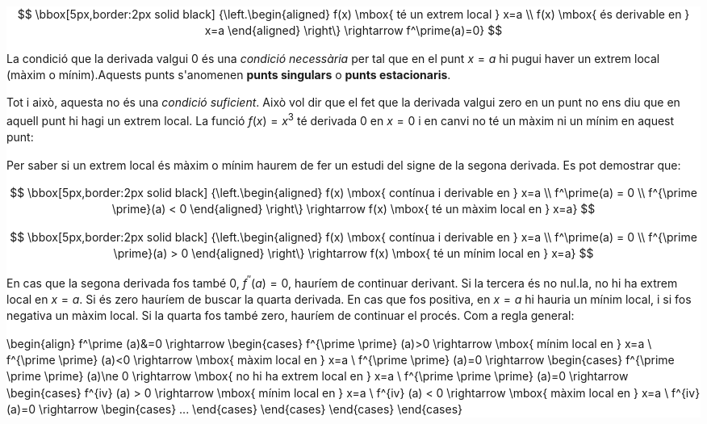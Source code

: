 $$
\bbox[5px,border:2px solid black] {\left.\begin{aligned}
f(x) \mbox{ té un extrem local } x=a \\
f(x) \mbox{ és derivable en } x=a
\end{aligned}
\right\}
\rightarrow f^\prime(a)=0}
$$

La condició que la derivada valgui $0$ és una *condició necessària* per tal que en el punt $x=a$ hi pugui haver un extrem local (màxim o mínim).Aquests punts s'anomenen **punts singulars** o **punts estacionaris**.

Tot i això, aquesta no és una *condició suficient*. Això vol dir que el fet que la derivada valgui zero en un punt no ens diu que en aquell punt hi hagi un extrem local. La funció $f(x)=x^3$ té derivada $0$ en $x=0$ i en canvi no té un màxim ni un mínim en aquest punt:

<iframe scrolling="no" title="ics al cub no extrem local" src="https://www.geogebra.org/material/iframe/id/tTtNVqkG/width/525/height/514/border/888888/smb/false/stb/false/stbh/false/ai/false/asb/false/sri/true/rc/false/ld/false/sdz/true/ctl/false" width="525px" height="514px" style="border:0px;"> </iframe>

Per saber si un extrem local és màxim o mínim haurem de fer un estudi del signe de la segona derivada. Es pot demostrar que:

$$
\bbox[5px,border:2px solid black] {\left.\begin{aligned}
f(x) \mbox{ contínua i derivable en } x=a \\
f^\prime(a) = 0 \\
f^{\prime \prime}(a) < 0
\end{aligned}
\right\}
\rightarrow f(x) \mbox{ té un màxim local en } x=a}
$$

$$
\bbox[5px,border:2px solid black] {\left.\begin{aligned}
f(x) \mbox{ contínua i derivable en } x=a \\
f^\prime(a) = 0 \\
f^{\prime \prime}(a) > 0
\end{aligned}
\right\}
\rightarrow f(x) \mbox{ té un mínim local en } x=a}
$$

En cas que la segona derivada fos també $0$, $f^{\prime \prime}(a)=0$, hauríem de continuar derivant. Si la tercera és no nul.la, no hi ha extrem local en $x=a$. Si és zero hauríem de buscar la quarta derivada. En cas que fos positiva, en $x=a$ hi hauria un mínim local, i si fos negativa un màxim local. Si la quarta fos també zero, hauríem de continuar el procés. Com a regla general:

\begin{align}
f^\prime (a)&=0 \rightarrow
\begin{cases} f^{\prime \prime} (a)>0 \rightarrow \mbox{ mínim local en } x=a \\
     f^{\prime \prime} (a)<0 \rightarrow \mbox{ màxim local en } x=a \\
     f^{\prime \prime} (a)=0 \rightarrow
     \begin{cases} f^{\prime \prime \prime} (a)\ne 0 \rightarrow \mbox{ no hi ha extrem local en } x=a \\
          f^{\prime \prime \prime} (a)=0 \rightarrow
          \begin{cases} f^{iv} (a) > 0 \rightarrow \mbox{ mínim local en } x=a \\
          f^{iv} (a) < 0 \rightarrow \mbox{ màxim local en } x=a \\
               f^{iv} (a)=0 \rightarrow
                 \begin{cases}
                 ...
                 \end{cases}
              \end{cases}
         \end{cases}
    \end{cases}